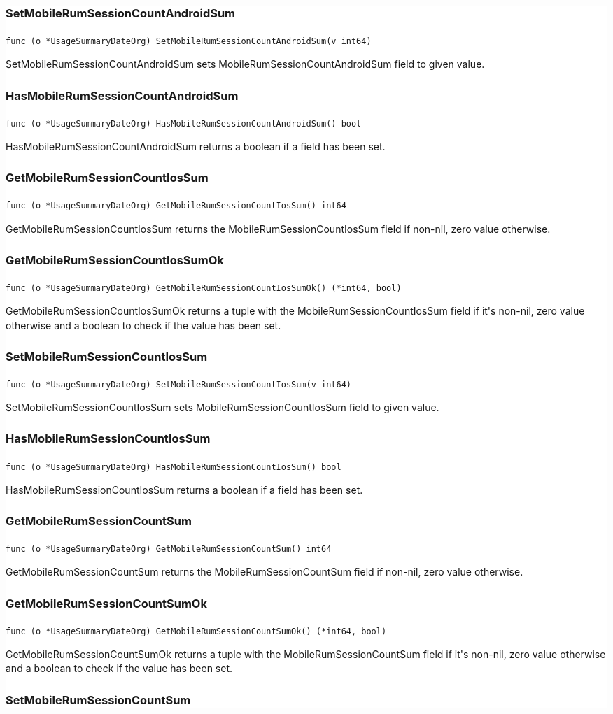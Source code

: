 ### SetMobileRumSessionCountAndroidSum

`func (o *UsageSummaryDateOrg) SetMobileRumSessionCountAndroidSum(v int64)`

SetMobileRumSessionCountAndroidSum sets MobileRumSessionCountAndroidSum field to given value.

### HasMobileRumSessionCountAndroidSum

`func (o *UsageSummaryDateOrg) HasMobileRumSessionCountAndroidSum() bool`

HasMobileRumSessionCountAndroidSum returns a boolean if a field has been set.

### GetMobileRumSessionCountIosSum

`func (o *UsageSummaryDateOrg) GetMobileRumSessionCountIosSum() int64`

GetMobileRumSessionCountIosSum returns the MobileRumSessionCountIosSum field if non-nil, zero value otherwise.

### GetMobileRumSessionCountIosSumOk

`func (o *UsageSummaryDateOrg) GetMobileRumSessionCountIosSumOk() (*int64, bool)`

GetMobileRumSessionCountIosSumOk returns a tuple with the MobileRumSessionCountIosSum field if it's non-nil, zero value otherwise
and a boolean to check if the value has been set.

### SetMobileRumSessionCountIosSum

`func (o *UsageSummaryDateOrg) SetMobileRumSessionCountIosSum(v int64)`

SetMobileRumSessionCountIosSum sets MobileRumSessionCountIosSum field to given value.

### HasMobileRumSessionCountIosSum

`func (o *UsageSummaryDateOrg) HasMobileRumSessionCountIosSum() bool`

HasMobileRumSessionCountIosSum returns a boolean if a field has been set.

### GetMobileRumSessionCountSum

`func (o *UsageSummaryDateOrg) GetMobileRumSessionCountSum() int64`

GetMobileRumSessionCountSum returns the MobileRumSessionCountSum field if non-nil, zero value otherwise.

### GetMobileRumSessionCountSumOk

`func (o *UsageSummaryDateOrg) GetMobileRumSessionCountSumOk() (*int64, bool)`

GetMobileRumSessionCountSumOk returns a tuple with the MobileRumSessionCountSum field if it's non-nil, zero value otherwise
and a boolean to check if the value has been set.

### SetMobileRumSessionCountSum
